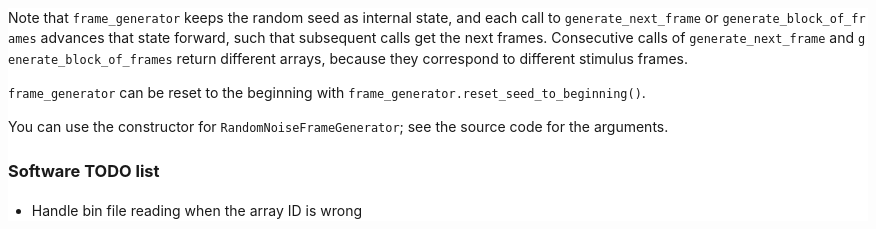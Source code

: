Note that ```frame_generator``` keeps the random seed as internal state, and each call to ```generate_next_frame``` or 
```generate_block_of_frames``` advances that state forward, such that subsequent calls get the next frames. Consecutive calls
of ```generate_next_frame``` and ```generate_block_of_frames``` return different arrays, because they correspond to different
stimulus frames.

```frame_generator``` can be reset to the beginning with ```frame_generator.reset_seed_to_beginning()```.

You can use the constructor for ```RandomNoiseFrameGenerator```; see the source code for the arguments.

### Software TODO list

* Handle bin file reading when the array ID is wrong

